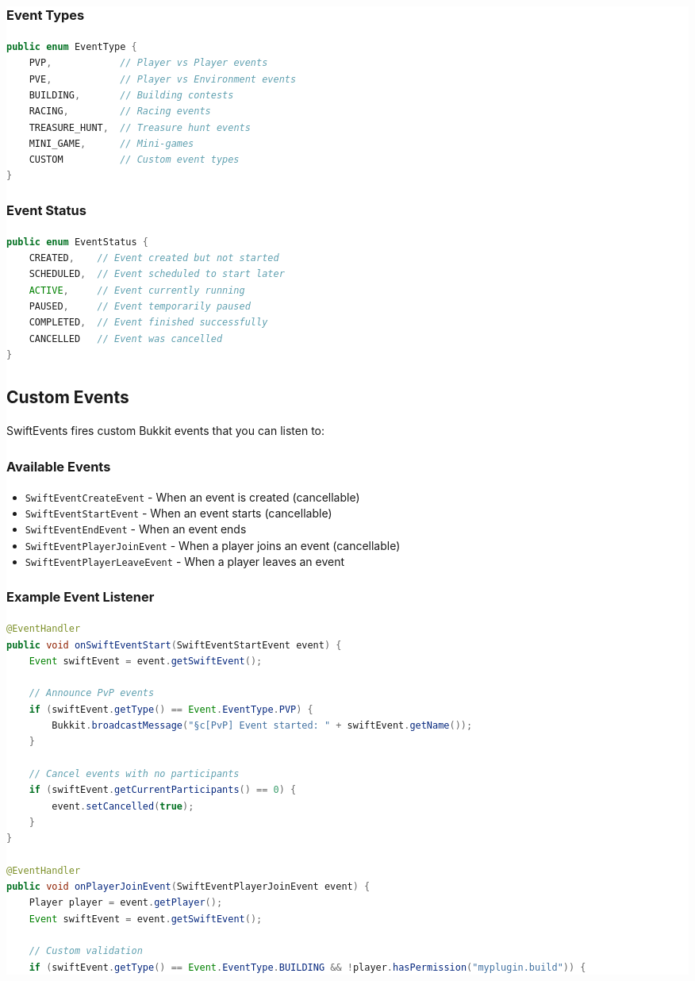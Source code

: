 ### Event Types

```java
public enum EventType {
    PVP,            // Player vs Player events
    PVE,            // Player vs Environment events
    BUILDING,       // Building contests
    RACING,         // Racing events
    TREASURE_HUNT,  // Treasure hunt events
    MINI_GAME,      // Mini-games
    CUSTOM          // Custom event types
}
```

### Event Status

```java
public enum EventStatus {
    CREATED,    // Event created but not started
    SCHEDULED,  // Event scheduled to start later
    ACTIVE,     // Event currently running
    PAUSED,     // Event temporarily paused
    COMPLETED,  // Event finished successfully
    CANCELLED   // Event was cancelled
}
```

## Custom Events

SwiftEvents fires custom Bukkit events that you can listen to:

### Available Events

- `SwiftEventCreateEvent` - When an event is created (cancellable)
- `SwiftEventStartEvent` - When an event starts (cancellable)
- `SwiftEventEndEvent` - When an event ends
- `SwiftEventPlayerJoinEvent` - When a player joins an event (cancellable)
- `SwiftEventPlayerLeaveEvent` - When a player leaves an event

### Example Event Listener

```java
@EventHandler
public void onSwiftEventStart(SwiftEventStartEvent event) {
    Event swiftEvent = event.getSwiftEvent();
    
    // Announce PvP events
    if (swiftEvent.getType() == Event.EventType.PVP) {
        Bukkit.broadcastMessage("§c[PvP] Event started: " + swiftEvent.getName());
    }
    
    // Cancel events with no participants
    if (swiftEvent.getCurrentParticipants() == 0) {
        event.setCancelled(true);
    }
}

@EventHandler
public void onPlayerJoinEvent(SwiftEventPlayerJoinEvent event) {
    Player player = event.getPlayer();
    Event swiftEvent = event.getSwiftEvent();
    
    // Custom validation
    if (swiftEvent.getType() == Event.EventType.BUILDING && !player.hasPermission("myplugin.build")) {
```